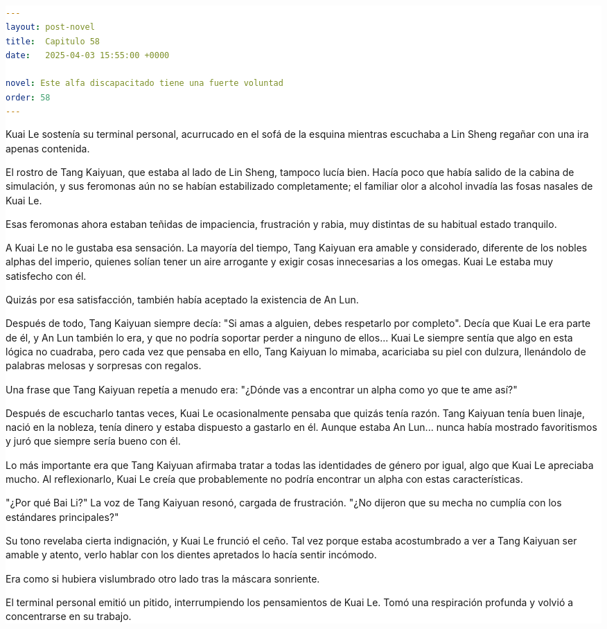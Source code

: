 ```yaml
---
layout: post-novel
title:  Capitulo 58 
date:   2025-04-03 15:55:00 +0000

novel: Este alfa discapacitado tiene una fuerte voluntad
order: 58
---
```




Kuai Le sostenía su terminal personal, acurrucado en el sofá de la esquina mientras escuchaba a Lin Sheng regañar con una ira apenas contenida.

El rostro de Tang Kaiyuan, que estaba al lado de Lin Sheng, tampoco lucía bien. Hacía poco que había salido de la cabina de simulación, y sus feromonas aún no se habían estabilizado completamente; el familiar olor a alcohol invadía las fosas nasales de Kuai Le.

Esas feromonas ahora estaban teñidas de impaciencia, frustración y rabia, muy distintas de su habitual estado tranquilo.

A Kuai Le no le gustaba esa sensación. La mayoría del tiempo, Tang Kaiyuan era amable y considerado, diferente de los nobles alphas del imperio, quienes solían tener un aire arrogante y exigir cosas innecesarias a los omegas. Kuai Le estaba muy satisfecho con él.

Quizás por esa satisfacción, también había aceptado la existencia de An Lun.

Después de todo, Tang Kaiyuan siempre decía: "Si amas a alguien, debes respetarlo por completo". Decía que Kuai Le era parte de él, y An Lun también lo era, y que no podría soportar perder a ninguno de ellos... Kuai Le siempre sentía que algo en esta lógica no cuadraba, pero cada vez que pensaba en ello, Tang Kaiyuan lo mimaba, acariciaba su piel con dulzura, llenándolo de palabras melosas y sorpresas con regalos.

Una frase que Tang Kaiyuan repetía a menudo era: "¿Dónde vas a encontrar un alpha como yo que te ame así?"

Después de escucharlo tantas veces, Kuai Le ocasionalmente pensaba que quizás tenía razón. Tang Kaiyuan tenía buen linaje, nació en la nobleza, tenía dinero y estaba dispuesto a gastarlo en él. Aunque estaba An Lun... nunca había mostrado favoritismos y juró que siempre sería bueno con él.

Lo más importante era que Tang Kaiyuan afirmaba tratar a todas las identidades de género por igual, algo que Kuai Le apreciaba mucho. Al reflexionarlo, Kuai Le creía que probablemente no podría encontrar un alpha con estas características.

"¿Por qué Bai Li?" La voz de Tang Kaiyuan resonó, cargada de frustración. "¿No dijeron que su mecha no cumplía con los estándares principales?"

Su tono revelaba cierta indignación, y Kuai Le frunció el ceño. Tal vez porque estaba acostumbrado a ver a Tang Kaiyuan ser amable y atento, verlo hablar con los dientes apretados lo hacía sentir incómodo.

Era como si hubiera vislumbrado otro lado tras la máscara sonriente.

El terminal personal emitió un pitido, interrumpiendo los pensamientos de Kuai Le. Tomó una respiración profunda y volvió a concentrarse en su trabajo.
